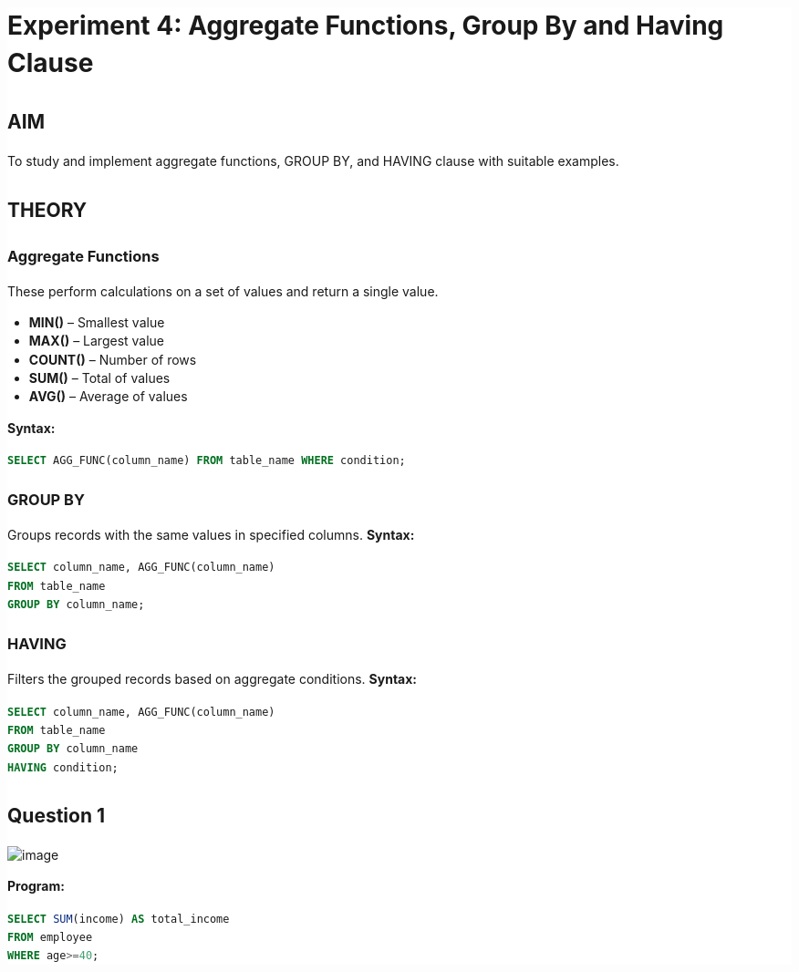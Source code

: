 # Experiment 4: Aggregate Functions, Group By and Having Clause

## AIM
To study and implement aggregate functions, GROUP BY, and HAVING clause with suitable examples.

## THEORY

### Aggregate Functions
These perform calculations on a set of values and return a single value.

- **MIN()** – Smallest value  
- **MAX()** – Largest value  
- **COUNT()** – Number of rows  
- **SUM()** – Total of values  
- **AVG()** – Average of values

**Syntax:**
```sql
SELECT AGG_FUNC(column_name) FROM table_name WHERE condition;
```
### GROUP BY
Groups records with the same values in specified columns.
**Syntax:**
```sql
SELECT column_name, AGG_FUNC(column_name)
FROM table_name
GROUP BY column_name;
```
### HAVING
Filters the grouped records based on aggregate conditions.
**Syntax:**
```sql
SELECT column_name, AGG_FUNC(column_name)
FROM table_name
GROUP BY column_name
HAVING condition;
```

**Question 1**
--
![image](https://github.com/user-attachments/assets/b975a4c1-a98d-4751-a2cc-2ae4c371c482)

**Program:**
```sql
SELECT SUM(income) AS total_income
FROM employee
WHERE age>=40;
```
